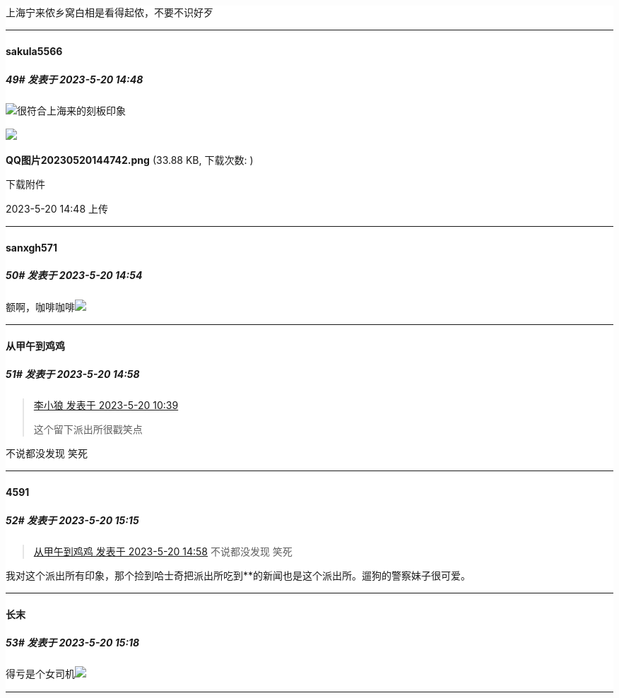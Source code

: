 上海宁来侬乡窝白相是看得起侬，不要不识好歹

*****

####  sakula5566  
##### 49#       发表于 2023-5-20 14:48

<img src="https://static.saraba1st.com/image/smiley/face2017/067.png" referrerpolicy="no-referrer">很符合上海来的刻板印象

<img src="https://img.saraba1st.com/forum/202305/20/144802mzdv5ifhxrzxws95.png" referrerpolicy="no-referrer">

<strong>QQ图片20230520144742.png</strong> (33.88 KB, 下载次数: )

下载附件

2023-5-20 14:48 上传

*****

####  sanxgh571  
##### 50#       发表于 2023-5-20 14:54

额啊，咖啡咖啡<img src="https://static.saraba1st.com/image/smiley/face2017/037.png" referrerpolicy="no-referrer">

*****

####  从甲午到鸡鸡  
##### 51#       发表于 2023-5-20 14:58

<blockquote><a href="httphttps://bbs.saraba1st.com/2b/forum.php?mod=redirect&amp;goto=findpost&amp;pid=60913333&amp;ptid=2135082" target="_blank">李小狼 发表于 2023-5-20 10:39</a>

这个留下派出所很戳笑点</blockquote>
不说都没发现 笑死

*****

####  4591  
##### 52#       发表于 2023-5-20 15:15

<blockquote><a href="httphttps://bbs.saraba1st.com/2b/forum.php?mod=redirect&amp;goto=findpost&amp;pid=60917359&amp;ptid=2135082" target="_blank">从甲午到鸡鸡 发表于 2023-5-20 14:58</a>
不说都没发现 笑死</blockquote>
我对这个派出所有印象，那个捡到哈士奇把派出所吃到**的新闻也是这个派出所。遛狗的警察妹子很可爱。

*****

####  长末  
##### 53#       发表于 2023-5-20 15:18

得亏是个女司机<img src="https://static.saraba1st.com/image/smiley/face2017/001.png" referrerpolicy="no-referrer">

*****
